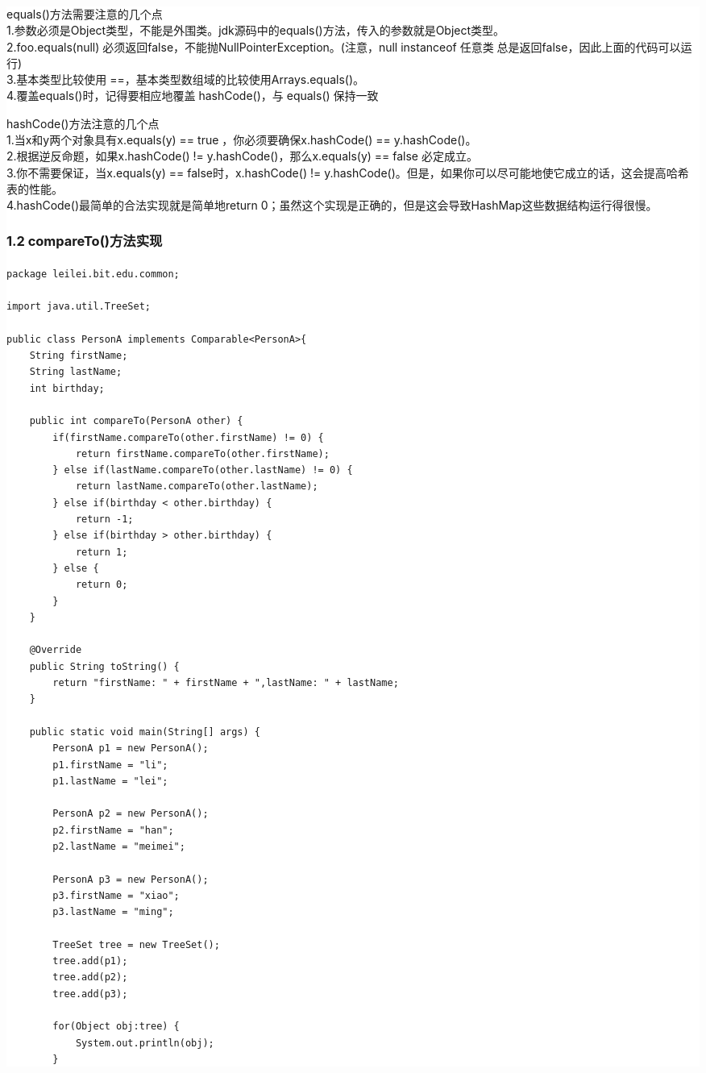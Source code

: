 equals()方法需要注意的几个点  
1.参数必须是Object类型，不能是外围类。jdk源码中的equals()方法，传入的参数就是Object类型。  
2.foo.equals(null) 必须返回false，不能抛NullPointerException。(注意，null instanceof 任意类 总是返回false，因此上面的代码可以运行)  
3.基本类型比较使用 ==，基本类型数组域的比较使用Arrays.equals()。  
4.覆盖equals()时，记得要相应地覆盖 hashCode()，与 equals() 保持一致  

hashCode()方法注意的几个点  
1.当x和y两个对象具有x.equals(y) == true ，你必须要确保x.hashCode() == y.hashCode()。  
2.根据逆反命题，如果x.hashCode() != y.hashCode()，那么x.equals(y) == false 必定成立。  
3.你不需要保证，当x.equals(y) == false时，x.hashCode() != y.hashCode()。但是，如果你可以尽可能地使它成立的话，这会提高哈希表的性能。  
4.hashCode()最简单的合法实现就是简单地return 0；虽然这个实现是正确的，但是这会导致HashMap这些数据结构运行得很慢。  

### 1.2 compareTo()方法实现

```
package leilei.bit.edu.common;

import java.util.TreeSet;

public class PersonA implements Comparable<PersonA>{
	String firstName;
	String lastName;
	int birthday;
	
	public int compareTo(PersonA other) {
		if(firstName.compareTo(other.firstName) != 0) {
			return firstName.compareTo(other.firstName);
		} else if(lastName.compareTo(other.lastName) != 0) {
			return lastName.compareTo(other.lastName);
		} else if(birthday < other.birthday) {
			return -1;
		} else if(birthday > other.birthday) {
			return 1;
		} else {
			return 0;
		}
	}
	
	@Override
	public String toString() {
		return "firstName: " + firstName + ",lastName: " + lastName;
	}
	
	public static void main(String[] args) {
		PersonA p1 = new PersonA();
		p1.firstName = "li";
		p1.lastName = "lei";
		
		PersonA p2 = new PersonA();
		p2.firstName = "han";
		p2.lastName = "meimei";
		
		PersonA p3 = new PersonA();
		p3.firstName = "xiao";
		p3.lastName = "ming";
		
		TreeSet tree = new TreeSet();
		tree.add(p1);
		tree.add(p2);
		tree.add(p3);
		
		for(Object obj:tree) {
			System.out.println(obj);
		}
```